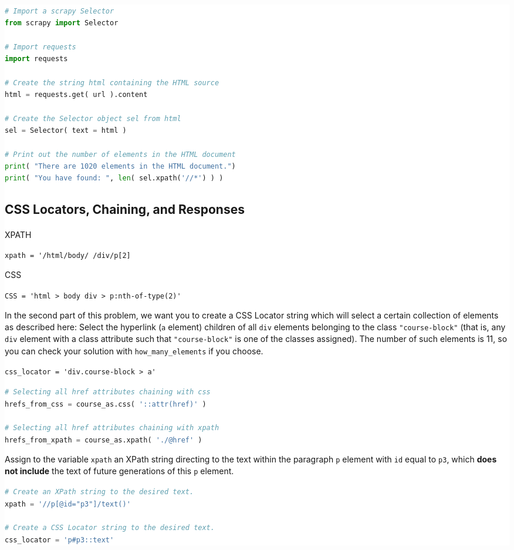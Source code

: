 ```python
# Import a scrapy Selector
from scrapy import Selector

# Import requests
import requests

# Create the string html containing the HTML source
html = requests.get( url ).content

# Create the Selector object sel from html
sel = Selector( text = html )

# Print out the number of elements in the HTML document
print( "There are 1020 elements in the HTML document.")
print( "You have found: ", len( sel.xpath('//*') ) )
```

## CSS Locators, Chaining, and Responses

XPATH 

`xpath = '/html/body/ /div/p[2]`

CSS

`CSS = 'html > body div > p:nth-of-type(2)'`

In the second part of this problem, we want you to create a CSS Locator string which will select a certain collection of elements as described here: Select the hyperlink (`a` element) children of all `div` elements belonging to the class `"course-block"` (that is, any `div` element with a class attribute such that `"course-block"` is one of the classes assigned). The number of such elements is 11, so you can check your solution with `how_many_elements` if you choose.

`css_locator = 'div.course-block > a'`



```python
# Selecting all href attributes chaining with css
hrefs_from_css = course_as.css( '::attr(href)' )

# Selecting all href attributes chaining with xpath
hrefs_from_xpath = course_as.xpath( './@href' )
```



Assign to the variable `xpath` an XPath string directing to the text within the paragraph `p` element with `id` equal to `p3`, which **does not include** the text of future generations of this `p` element.

```python
# Create an XPath string to the desired text.
xpath = '//p[@id="p3"]/text()'

# Create a CSS Locator string to the desired text.
css_locator = 'p#p3::text'
```
